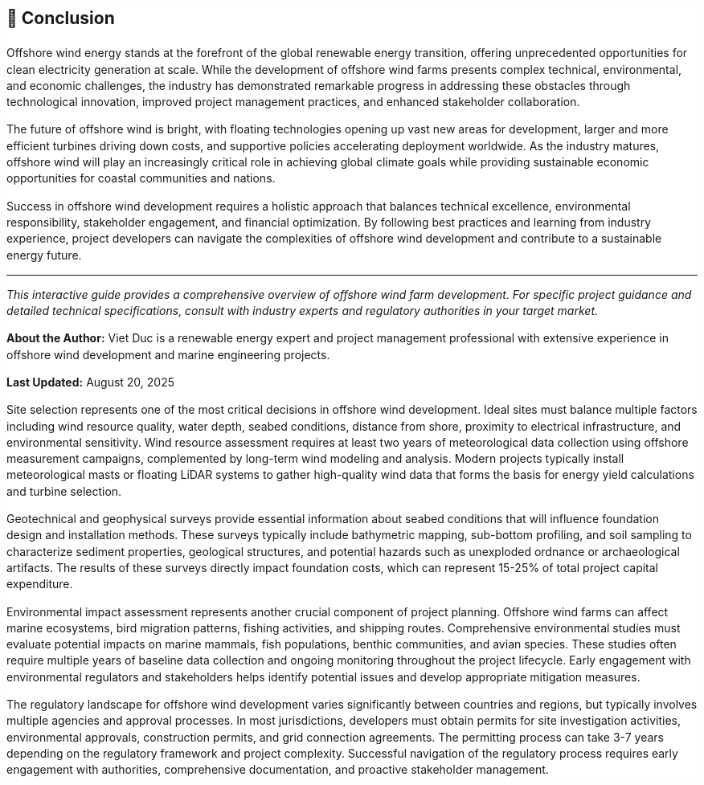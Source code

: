 
## 🔮 Conclusion

Offshore wind energy stands at the forefront of the global renewable energy transition, offering unprecedented opportunities for clean electricity generation at scale. While the development of offshore wind farms presents complex technical, environmental, and economic challenges, the industry has demonstrated remarkable progress in addressing these obstacles through technological innovation, improved project management practices, and enhanced stakeholder collaboration.

The future of offshore wind is bright, with floating technologies opening up vast new areas for development, larger and more efficient turbines driving down costs, and supportive policies accelerating deployment worldwide. As the industry matures, offshore wind will play an increasingly critical role in achieving global climate goals while providing sustainable economic opportunities for coastal communities and nations.

Success in offshore wind development requires a holistic approach that balances technical excellence, environmental responsibility, stakeholder engagement, and financial optimization. By following best practices and learning from industry experience, project developers can navigate the complexities of offshore wind development and contribute to a sustainable energy future.

---

*This interactive guide provides a comprehensive overview of offshore wind farm development. For specific project guidance and detailed technical specifications, consult with industry experts and regulatory authorities in your target market.*

**About the Author:** Viet Duc is a renewable energy expert and project management professional with extensive experience in offshore wind development and marine engineering projects.

**Last Updated:** August 20, 2025

Site selection represents one of the most critical decisions in offshore wind development. Ideal sites must balance multiple factors including wind resource quality, water depth, seabed conditions, distance from shore, proximity to electrical infrastructure, and environmental sensitivity. Wind resource assessment requires at least two years of meteorological data collection using offshore measurement campaigns, complemented by long-term wind modeling and analysis. Modern projects typically install meteorological masts or floating LiDAR systems to gather high-quality wind data that forms the basis for energy yield calculations and turbine selection.

Geotechnical and geophysical surveys provide essential information about seabed conditions that will influence foundation design and installation methods. These surveys typically include bathymetric mapping, sub-bottom profiling, and soil sampling to characterize sediment properties, geological structures, and potential hazards such as unexploded ordnance or archaeological artifacts. The results of these surveys directly impact foundation costs, which can represent 15-25% of total project capital expenditure.

Environmental impact assessment represents another crucial component of project planning. Offshore wind farms can affect marine ecosystems, bird migration patterns, fishing activities, and shipping routes. Comprehensive environmental studies must evaluate potential impacts on marine mammals, fish populations, benthic communities, and avian species. These studies often require multiple years of baseline data collection and ongoing monitoring throughout the project lifecycle. Early engagement with environmental regulators and stakeholders helps identify potential issues and develop appropriate mitigation measures.

The regulatory landscape for offshore wind development varies significantly between countries and regions, but typically involves multiple agencies and approval processes. In most jurisdictions, developers must obtain permits for site investigation activities, environmental approvals, construction permits, and grid connection agreements. The permitting process can take 3-7 years depending on the regulatory framework and project complexity. Successful navigation of the regulatory process requires early engagement with authorities, comprehensive documentation, and proactive stakeholder management.

